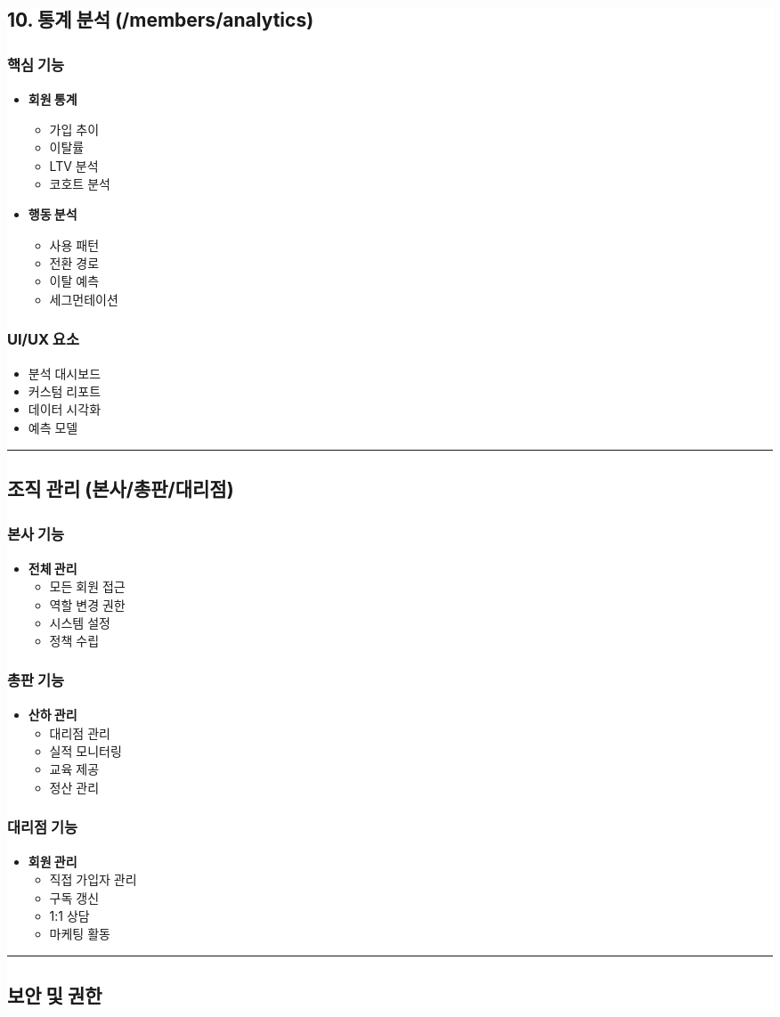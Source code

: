
## 10. 통계 분석 (/members/analytics)
### 핵심 기능
- **회원 통계**
  - 가입 추이
  - 이탈률
  - LTV 분석
  - 코호트 분석

- **행동 분석**
  - 사용 패턴
  - 전환 경로
  - 이탈 예측
  - 세그먼테이션

### UI/UX 요소
- 분석 대시보드
- 커스텀 리포트
- 데이터 시각화
- 예측 모델

---

## 조직 관리 (본사/총판/대리점)

### 본사 기능
- **전체 관리**
  - 모든 회원 접근
  - 역할 변경 권한
  - 시스템 설정
  - 정책 수립

### 총판 기능
- **산하 관리**
  - 대리점 관리
  - 실적 모니터링
  - 교육 제공
  - 정산 관리

### 대리점 기능
- **회원 관리**
  - 직접 가입자 관리
  - 구독 갱신
  - 1:1 상담
  - 마케팅 활동

---

## 보안 및 권한
